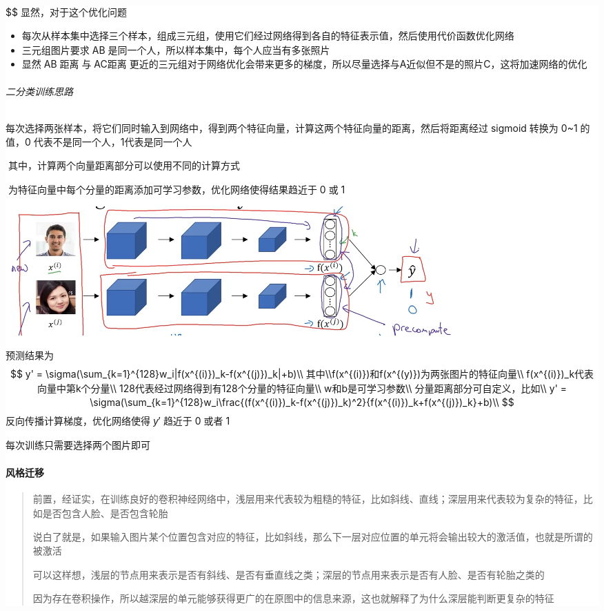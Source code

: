 $$
显然，对于这个优化问题

*   每次从样本集中选择三个样本，组成三元组，使用它们经过网络得到各自的特征表示值，然后使用代价函数优化网络
*   三元组图片要求 AB 是同一个人，所以样本集中，每个人应当有多张照片
*   显然 AB 距离 与 AC距离 更近的三元组对于网络优化会带来更多的梯度，所以尽量选择与A近似但不是的照片C，这将加速网络的优化





###### 二分类训练思路

​		每次选择两张样本，将它们同时输入到网络中，得到两个特征向量，计算这两个特征向量的距离，然后将距离经过 sigmoid 转换为 0~1 的值，0 代表不是同一个人，1代表是同一个人

​		其中，计算两个向量距离部分可以使用不同的计算方式

​		为特征向量中每个分量的距离添加可学习参数，优化网络使得结果趋近于 0 或 1

![image-20220120091137693](神经网络.assets/image-20220120091137693.png)

预测结果为
$$
y' = \sigma(\sum_{k=1}^{128}w_i|f(x^{(i)})_k-f(x^{(j)})_k|+b)\\
其中\\f(x^{(i)})和f(x^{(y)})为两张图片的特征向量\\
f(x^{(i)})_k代表向量中第k个分量\\
128代表经过网络得到有128个分量的特征向量\\
w和b是可学习参数\\
分量距离部分可自定义，比如\\
y' = \sigma(\sum_{k=1}^{128}w_i\frac{(f(x^{(i)})_k-f(x^{(j)})_k)^2}{f(x^{(i)})_k+f(x^{(j)})_k}+b)\\
$$
反向传播计算梯度，优化网络使得 $y'$ 趋近于 0 或者 1

每次训练只需要选择两个图片即可







#### 风格迁移

>   ​		前置，经证实，在训练良好的卷积神经网络中，浅层用来代表较为粗糙的特征，比如斜线、直线；深层用来代表较为复杂的特征，比如是否包含人脸、是否包含轮胎
>
>   ​		说白了就是，如果输入图片某个位置包含对应的特征，比如斜线，那么下一层对应位置的单元将会输出较大的激活值，也就是所谓的被激活
>
>   ​		可以这样想，浅层的节点用来表示是否有斜线、是否有垂直线之类；深层的节点用来表示是否有人脸、是否有轮胎之类的
>
>   ​		因为存在卷积操作，所以越深层的单元能够获得更广的在原图中的信息来源，这也就解释了为什么深层能判断更复杂的特征
